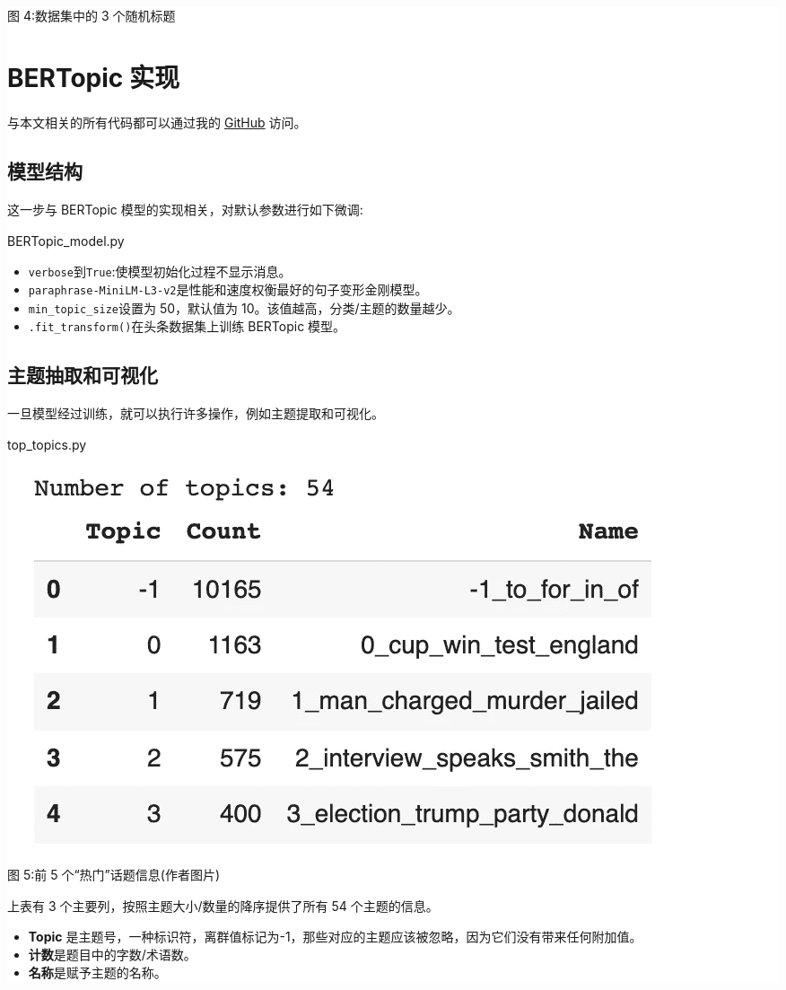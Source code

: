 图 4:数据集中的 3 个随机标题

# BERTopic 实现

与本文相关的所有代码都可以通过我的 [GitHub](https://github.com/keitazoumana/Medium-Articles-Notebooks/blob/main/Advanced_Topic_Modeling_BERTopic.ipynb) 访问。

## 模型结构

这一步与 BERTopic 模型的实现相关，对默认参数进行如下微调:

BERTopic_model.py

*   `verbose`到`True`:使模型初始化过程不显示消息。
*   `paraphrase-MiniLM-L3-v2`是性能和速度权衡最好的句子变形金刚模型。
*   `min_topic_size`设置为 50，默认值为 10。该值越高，分类/主题的数量越少。
*   `.fit_transform()`在头条数据集上训练 BERTopic 模型。

## 主题抽取和可视化

一旦模型经过训练，就可以执行许多操作，例如主题提取和可视化。

top_topics.py

![](img/f1cbb8ba24fdc5173ef57210aa92af2e.png)

图 5:前 5 个“热门”话题信息(作者图片)

上表有 3 个主要列，按照主题大小/数量的降序提供了所有 54 个主题的信息。

*   **Topic** 是主题号，一种标识符，离群值标记为-1，那些对应的主题应该被忽略，因为它们没有带来任何附加值。
*   **计数**是题目中的字数/术语数。
*   **名称**是赋予主题的名称。
